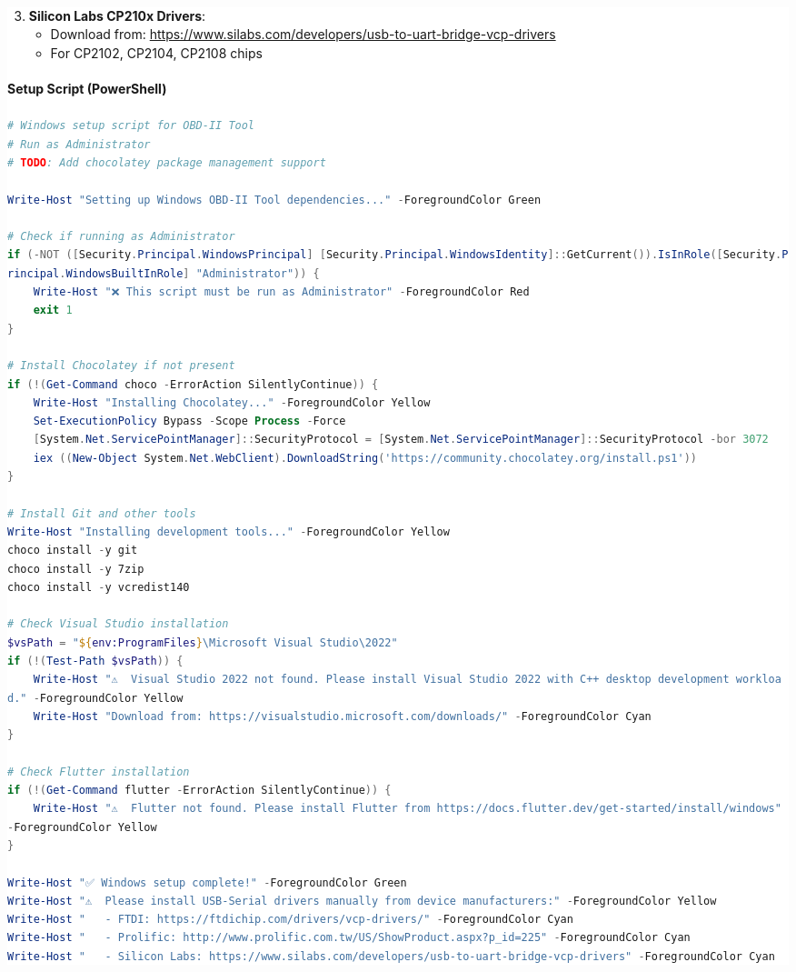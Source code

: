 3. **Silicon Labs CP210x Drivers**:
   - Download from: https://www.silabs.com/developers/usb-to-uart-bridge-vcp-drivers
   - For CP2102, CP2104, CP2108 chips

#### Setup Script (PowerShell)
```powershell
# Windows setup script for OBD-II Tool
# Run as Administrator
# TODO: Add chocolatey package management support

Write-Host "Setting up Windows OBD-II Tool dependencies..." -ForegroundColor Green

# Check if running as Administrator
if (-NOT ([Security.Principal.WindowsPrincipal] [Security.Principal.WindowsIdentity]::GetCurrent()).IsInRole([Security.Principal.WindowsBuiltInRole] "Administrator")) {
    Write-Host "❌ This script must be run as Administrator" -ForegroundColor Red
    exit 1
}

# Install Chocolatey if not present
if (!(Get-Command choco -ErrorAction SilentlyContinue)) {
    Write-Host "Installing Chocolatey..." -ForegroundColor Yellow
    Set-ExecutionPolicy Bypass -Scope Process -Force
    [System.Net.ServicePointManager]::SecurityProtocol = [System.Net.ServicePointManager]::SecurityProtocol -bor 3072
    iex ((New-Object System.Net.WebClient).DownloadString('https://community.chocolatey.org/install.ps1'))
}

# Install Git and other tools
Write-Host "Installing development tools..." -ForegroundColor Yellow
choco install -y git
choco install -y 7zip
choco install -y vcredist140

# Check Visual Studio installation
$vsPath = "${env:ProgramFiles}\Microsoft Visual Studio\2022"
if (!(Test-Path $vsPath)) {
    Write-Host "⚠️  Visual Studio 2022 not found. Please install Visual Studio 2022 with C++ desktop development workload." -ForegroundColor Yellow
    Write-Host "Download from: https://visualstudio.microsoft.com/downloads/" -ForegroundColor Cyan
}

# Check Flutter installation
if (!(Get-Command flutter -ErrorAction SilentlyContinue)) {
    Write-Host "⚠️  Flutter not found. Please install Flutter from https://docs.flutter.dev/get-started/install/windows" -ForegroundColor Yellow
}

Write-Host "✅ Windows setup complete!" -ForegroundColor Green
Write-Host "⚠️  Please install USB-Serial drivers manually from device manufacturers:" -ForegroundColor Yellow
Write-Host "   - FTDI: https://ftdichip.com/drivers/vcp-drivers/" -ForegroundColor Cyan
Write-Host "   - Prolific: http://www.prolific.com.tw/US/ShowProduct.aspx?p_id=225" -ForegroundColor Cyan
Write-Host "   - Silicon Labs: https://www.silabs.com/developers/usb-to-uart-bridge-vcp-drivers" -ForegroundColor Cyan
```
